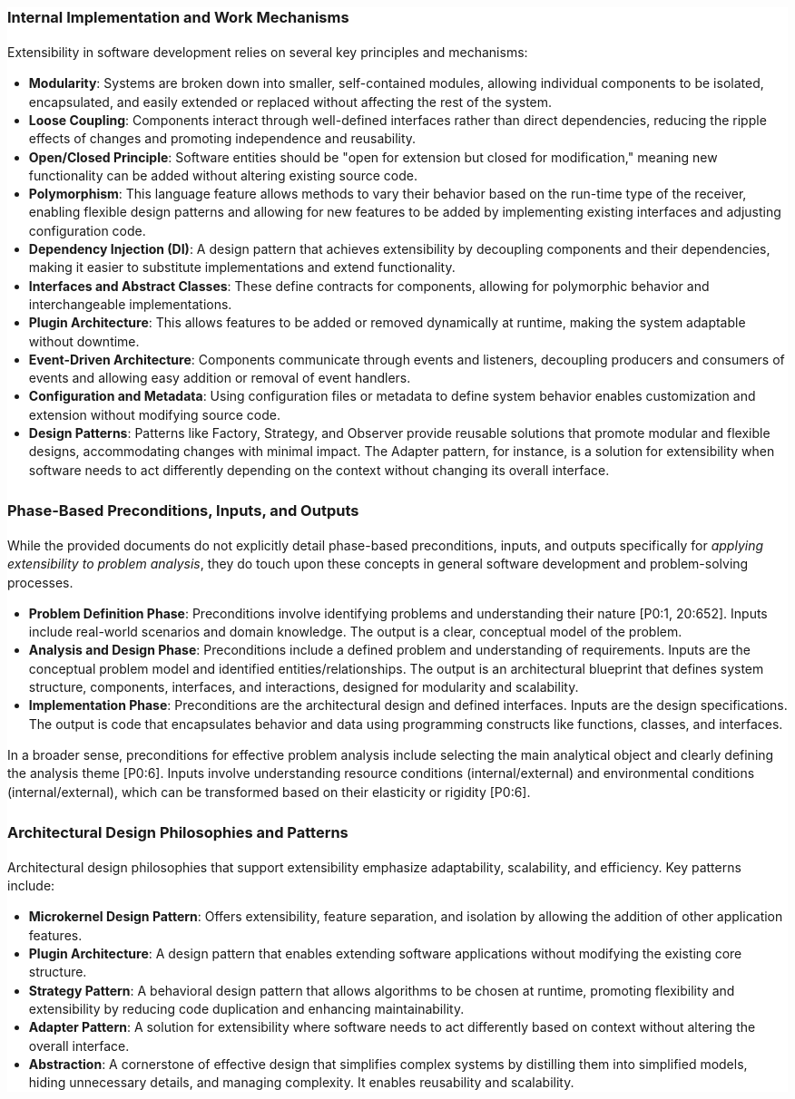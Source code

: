 ### Internal Implementation and Work Mechanisms
Extensibility in software development relies on several key principles and mechanisms:
-   **Modularity**: Systems are broken down into smaller, self-contained modules, allowing individual components to be isolated, encapsulated, and easily extended or replaced without affecting the rest of the system.
-   **Loose Coupling**: Components interact through well-defined interfaces rather than direct dependencies, reducing the ripple effects of changes and promoting independence and reusability.
-   **Open/Closed Principle**: Software entities should be "open for extension but closed for modification," meaning new functionality can be added without altering existing source code.
-   **Polymorphism**: This language feature allows methods to vary their behavior based on the run-time type of the receiver, enabling flexible design patterns and allowing for new features to be added by implementing existing interfaces and adjusting configuration code.
-   **Dependency Injection (DI)**: A design pattern that achieves extensibility by decoupling components and their dependencies, making it easier to substitute implementations and extend functionality.
-   **Interfaces and Abstract Classes**: These define contracts for components, allowing for polymorphic behavior and interchangeable implementations.
-   **Plugin Architecture**: This allows features to be added or removed dynamically at runtime, making the system adaptable without downtime.
-   **Event-Driven Architecture**: Components communicate through events and listeners, decoupling producers and consumers of events and allowing easy addition or removal of event handlers.
-   **Configuration and Metadata**: Using configuration files or metadata to define system behavior enables customization and extension without modifying source code.
-   **Design Patterns**: Patterns like Factory, Strategy, and Observer provide reusable solutions that promote modular and flexible designs, accommodating changes with minimal impact. The Adapter pattern, for instance, is a solution for extensibility when software needs to act differently depending on the context without changing its overall interface.

### Phase-Based Preconditions, Inputs, and Outputs
While the provided documents do not explicitly detail phase-based preconditions, inputs, and outputs specifically for *applying extensibility to problem analysis*, they do touch upon these concepts in general software development and problem-solving processes.
-   **Problem Definition Phase**: Preconditions involve identifying problems and understanding their nature [P0:1, 20:652]. Inputs include real-world scenarios and domain knowledge. The output is a clear, conceptual model of the problem.
-   **Analysis and Design Phase**: Preconditions include a defined problem and understanding of requirements. Inputs are the conceptual problem model and identified entities/relationships. The output is an architectural blueprint that defines system structure, components, interfaces, and interactions, designed for modularity and scalability.
-   **Implementation Phase**: Preconditions are the architectural design and defined interfaces. Inputs are the design specifications. The output is code that encapsulates behavior and data using programming constructs like functions, classes, and interfaces.

In a broader sense, preconditions for effective problem analysis include selecting the main analytical object and clearly defining the analysis theme [P0:6]. Inputs involve understanding resource conditions (internal/external) and environmental conditions (internal/external), which can be transformed based on their elasticity or rigidity [P0:6].

### Architectural Design Philosophies and Patterns
Architectural design philosophies that support extensibility emphasize adaptability, scalability, and efficiency. Key patterns include:
-   **Microkernel Design Pattern**: Offers extensibility, feature separation, and isolation by allowing the addition of other application features.
-   **Plugin Architecture**: A design pattern that enables extending software applications without modifying the existing core structure.
-   **Strategy Pattern**: A behavioral design pattern that allows algorithms to be chosen at runtime, promoting flexibility and extensibility by reducing code duplication and enhancing maintainability.
-   **Adapter Pattern**: A solution for extensibility where software needs to act differently based on context without altering the overall interface.
-   **Abstraction**: A cornerstone of effective design that simplifies complex systems by distilling them into simplified models, hiding unnecessary details, and managing complexity. It enables reusability and scalability.